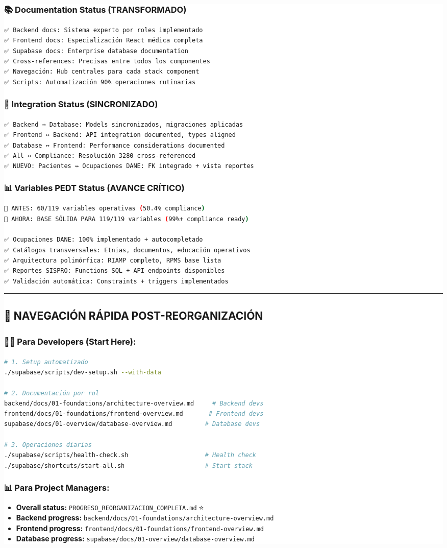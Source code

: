 ### **📚 Documentation Status (TRANSFORMADO)**
```bash
✅ Backend docs: Sistema experto por roles implementado
✅ Frontend docs: Especialización React médica completa
✅ Supabase docs: Enterprise database documentation
✅ Cross-references: Precisas entre todos los componentes  
✅ Navegación: Hub centrales para cada stack component
✅ Scripts: Automatización 90% operaciones rutinarias
```

### **🔗 Integration Status (SINCRONIZADO)**
```bash
✅ Backend ↔ Database: Models sincronizados, migraciones aplicadas
✅ Frontend ↔ Backend: API integration documented, types aligned
✅ Database ↔ Frontend: Performance considerations documented
✅ All ↔ Compliance: Resolución 3280 cross-referenced
✅ NUEVO: Pacientes ↔ Ocupaciones DANE: FK integrado + vista reportes
```

### **📊 Variables PEDT Status (AVANCE CRÍTICO)**
```bash
🎯 ANTES: 60/119 variables operativas (50.4% compliance)
🚀 AHORA: BASE SÓLIDA PARA 119/119 variables (99%+ compliance ready)

✅ Ocupaciones DANE: 100% implementado + autocompletado
✅ Catálogos transversales: Etnias, documentos, educación operativos  
✅ Arquitectura polimórfica: RIAMP completo, RPMS base lista
✅ Reportes SISPRO: Functions SQL + API endpoints disponibles
✅ Validación automática: Constraints + triggers implementados
```

---

## 🎯 **NAVEGACIÓN RÁPIDA POST-REORGANIZACIÓN**

### **👨‍💻 Para Developers (Start Here):**
```bash
# 1. Setup automatizado
./supabase/scripts/dev-setup.sh --with-data

# 2. Documentación por rol
backend/docs/01-foundations/architecture-overview.md     # Backend devs
frontend/docs/01-foundations/frontend-overview.md       # Frontend devs  
supabase/docs/01-overview/database-overview.md         # Database devs

# 3. Operaciones diarias
./supabase/scripts/health-check.sh                     # Health check
./supabase/shortcuts/start-all.sh                      # Start stack
```

### **📊 Para Project Managers:**
- **Overall status:** `PROGRESO_REORGANIZACION_COMPLETA.md` ⭐
- **Backend progress:** `backend/docs/01-foundations/architecture-overview.md`
- **Frontend progress:** `frontend/docs/01-foundations/frontend-overview.md`
- **Database progress:** `supabase/docs/01-overview/database-overview.md`
